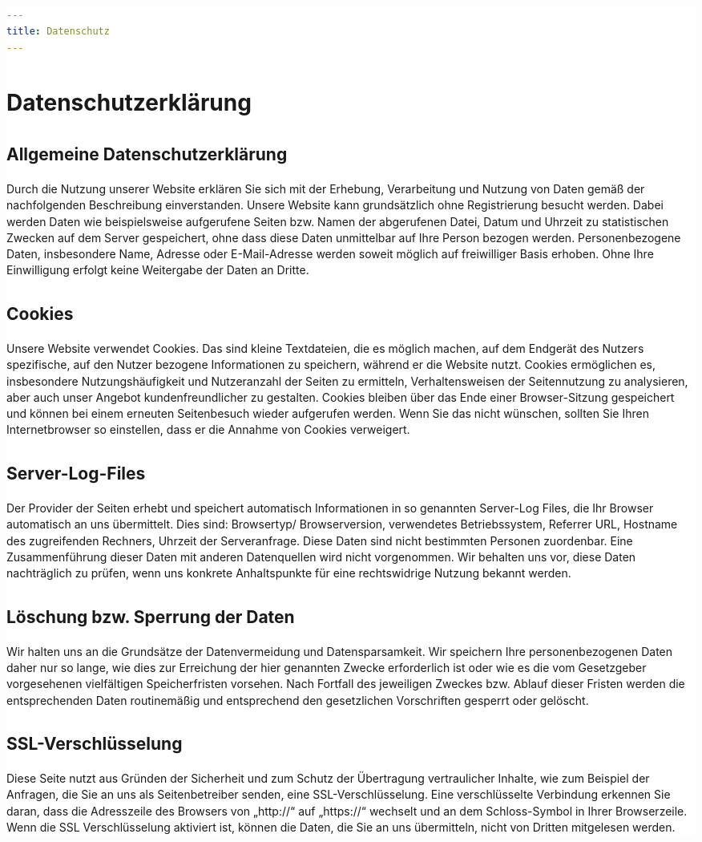 ```yaml
---
title: Datenschutz
---
```


# Datenschutzerklärung

## Allgemeine Datenschutzerklärung
Durch die Nutzung unserer Website erklären Sie sich mit der Erhebung, Verarbeitung und Nutzung von Daten gemäß der nachfolgenden Beschreibung einverstanden. Unsere Website kann grundsätzlich ohne Registrierung besucht werden. Dabei werden Daten wie beispielsweise aufgerufene Seiten bzw. Namen der abgerufenen Datei, Datum und Uhrzeit zu statistischen Zwecken auf dem Server gespeichert, ohne dass diese Daten unmittelbar auf Ihre Person bezogen werden. Personenbezogene Daten, insbesondere Name, Adresse oder E-Mail-Adresse werden soweit möglich auf freiwilliger Basis erhoben. Ohne Ihre Einwilligung erfolgt keine Weitergabe der Daten an Dritte.

## Cookies
Unsere Website verwendet Cookies. Das sind kleine Textdateien, die es möglich machen, auf dem Endgerät des Nutzers spezifische, auf den Nutzer bezogene Informationen zu speichern, während er die Website nutzt. Cookies ermöglichen es, insbesondere Nutzungshäufigkeit und Nutzeranzahl der Seiten zu ermitteln, Verhaltensweisen der Seitennutzung zu analysieren, aber auch unser Angebot kundenfreundlicher zu gestalten. Cookies bleiben über das Ende einer Browser-Sitzung gespeichert und können bei einem erneuten Seitenbesuch wieder aufgerufen werden. Wenn Sie das nicht wünschen, sollten Sie Ihren Internetbrowser so einstellen, dass er die Annahme von Cookies verweigert.

## Server-Log-Files
Der Provider der Seiten erhebt und speichert automatisch Informationen in so genannten Server-Log Files, die Ihr Browser automatisch an uns übermittelt. Dies sind:
Browsertyp/ Browserversion, verwendetes Betriebssystem, Referrer URL, Hostname des zugreifenden Rechners, Uhrzeit der Serveranfrage.
Diese Daten sind nicht bestimmten Personen zuordenbar. Eine Zusammenführung dieser Daten mit anderen Datenquellen wird nicht vorgenommen.
Wir behalten uns vor, diese Daten nachträglich zu prüfen, wenn uns konkrete Anhaltspunkte für eine rechtswidrige Nutzung bekannt werden.

## Löschung bzw. Sperrung der Daten
Wir halten uns an die Grundsätze der Datenvermeidung und Datensparsamkeit. Wir speichern Ihre personenbezogenen Daten daher nur so lange, wie dies zur Erreichung der hier genannten Zwecke erforderlich ist oder wie es die vom Gesetzgeber vorgesehenen vielfältigen Speicherfristen vorsehen. Nach Fortfall des jeweiligen Zweckes bzw. Ablauf dieser Fristen werden die entsprechenden Daten routinemäßig und entsprechend den gesetzlichen Vorschriften gesperrt oder gelöscht.

## SSL-Verschlüsselung
Diese Seite nutzt aus Gründen der Sicherheit und zum Schutz der Übertragung vertraulicher Inhalte, wie zum Beispiel der Anfragen, die Sie an uns als Seitenbetreiber senden, eine SSL-Verschlüsselung. Eine verschlüsselte Verbindung erkennen Sie daran, dass die Adresszeile des Browsers von „http://“ auf „https://“ wechselt und an dem Schloss-Symbol in Ihrer Browserzeile. Wenn die SSL Verschlüsselung aktiviert ist, können die Daten, die Sie an uns übermitteln, nicht von Dritten mitgelesen werden.
